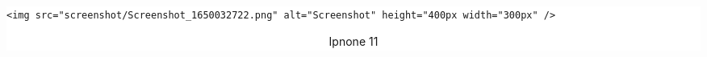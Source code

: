     <img src="screenshot/Screenshot_1650032722.png" alt="Screenshot" height="400px width="300px" />
</div>
<div align="center">Ipnone 11</div>
 <div align="center">